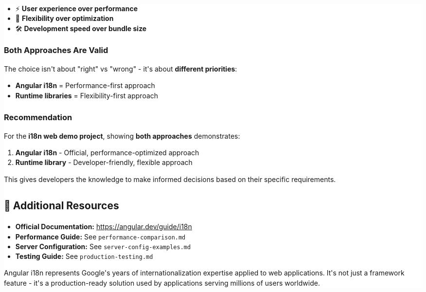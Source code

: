 - ⚡ **User experience over performance**
- 🔄 **Flexibility over optimization**
- 🛠️ **Development speed over bundle size**

### Both Approaches Are Valid

The choice isn't about "right" vs "wrong" - it's about **different priorities**:

- **Angular i18n** = Performance-first approach
- **Runtime libraries** = Flexibility-first approach

### Recommendation

For the **i18n web demo project**, showing **both approaches** demonstrates:

1. **Angular i18n** - Official, performance-optimized approach
2. **Runtime library** - Developer-friendly, flexible approach  

This gives developers the knowledge to make informed decisions based on their specific requirements.

## 📖 Additional Resources

- **Official Documentation:** https://angular.dev/guide/i18n
- **Performance Guide:** See `performance-comparison.md`
- **Server Configuration:** See `server-config-examples.md`
- **Testing Guide:** See `production-testing.md`

Angular i18n represents Google's years of internationalization expertise applied to web applications. It's not just a framework feature - it's a production-ready solution used by applications serving millions of users worldwide.